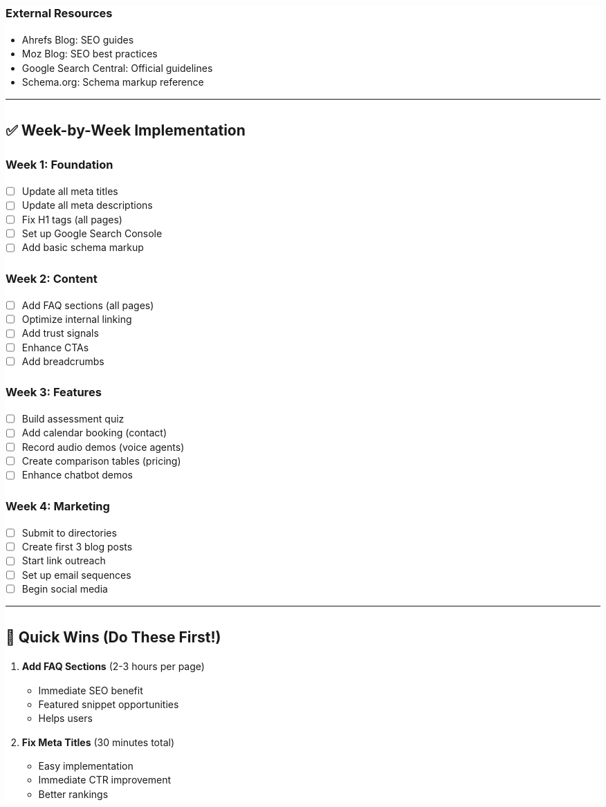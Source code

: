 ### External Resources
- Ahrefs Blog: SEO guides
- Moz Blog: SEO best practices
- Google Search Central: Official guidelines
- Schema.org: Schema markup reference

---

## ✅ Week-by-Week Implementation

### Week 1: Foundation
- [ ] Update all meta titles
- [ ] Update all meta descriptions
- [ ] Fix H1 tags (all pages)
- [ ] Set up Google Search Console
- [ ] Add basic schema markup

### Week 2: Content
- [ ] Add FAQ sections (all pages)
- [ ] Optimize internal linking
- [ ] Add trust signals
- [ ] Enhance CTAs
- [ ] Add breadcrumbs

### Week 3: Features
- [ ] Build assessment quiz
- [ ] Add calendar booking (contact)
- [ ] Record audio demos (voice agents)
- [ ] Create comparison tables (pricing)
- [ ] Enhance chatbot demos

### Week 4: Marketing
- [ ] Submit to directories
- [ ] Create first 3 blog posts
- [ ] Start link outreach
- [ ] Set up email sequences
- [ ] Begin social media

---

## 🎉 Quick Wins (Do These First!)

1. **Add FAQ Sections** (2-3 hours per page)
   - Immediate SEO benefit
   - Featured snippet opportunities
   - Helps users

2. **Fix Meta Titles** (30 minutes total)
   - Easy implementation
   - Immediate CTR improvement
   - Better rankings
